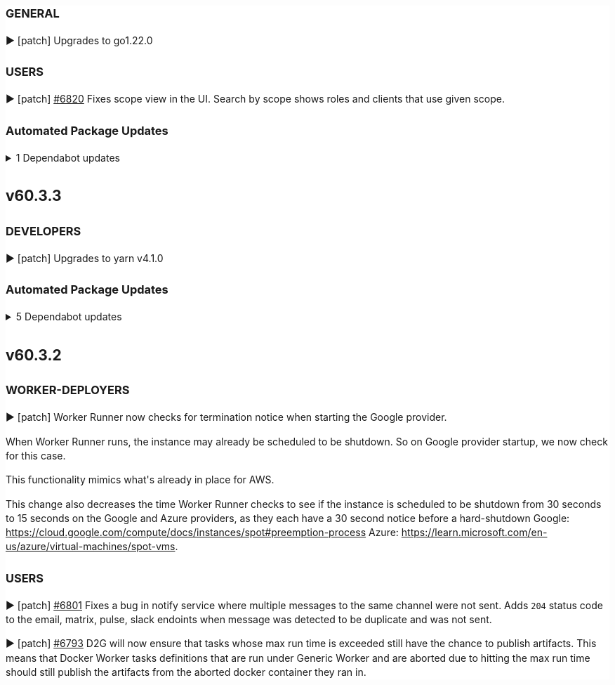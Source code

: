 ### GENERAL

▶ [patch]
Upgrades to go1.22.0

### USERS

▶ [patch] [#6820](https://github.com/taskcluster/taskcluster/issues/6820)
Fixes scope view in the UI. Search by scope shows roles and clients that use given scope.

### Automated Package Updates

<details><summary>1 Dependabot updates</summary></details>

## v60.3.3

### DEVELOPERS

▶ [patch]
Upgrades to yarn v4.1.0

### Automated Package Updates

<details><summary>5 Dependabot updates</summary></details>

## v60.3.2

### WORKER-DEPLOYERS

▶ [patch]
Worker Runner now checks for termination notice when starting the Google provider.

When Worker Runner runs, the instance may already be scheduled to be shutdown. So on Google provider startup, we now check for this case.

This functionality mimics what's already in place for AWS.

This change also decreases the time Worker Runner checks to see if the instance is scheduled to be shutdown from 30 seconds to 15 seconds on the Google and Azure providers, as they each have a 30 second notice before a hard-shutdown Google: https://cloud.google.com/compute/docs/instances/spot#preemption-process Azure: https://learn.microsoft.com/en-us/azure/virtual-machines/spot-vms.

### USERS

▶ [patch] [#6801](https://github.com/taskcluster/taskcluster/issues/6801)
Fixes a bug in notify service where multiple messages to the same channel were not sent.
Adds `204` status code to the email, matrix, pulse, slack endoints when message was detected to be duplicate and was not sent.

▶ [patch] [#6793](https://github.com/taskcluster/taskcluster/issues/6793)
D2G will now ensure that tasks whose max run time is exceeded still have the chance to publish artifacts.
This means that Docker Worker tasks definitions that are run under Generic Worker and are aborted due to
hitting the max run time should still publish the artifacts from the aborted docker container they ran in.
